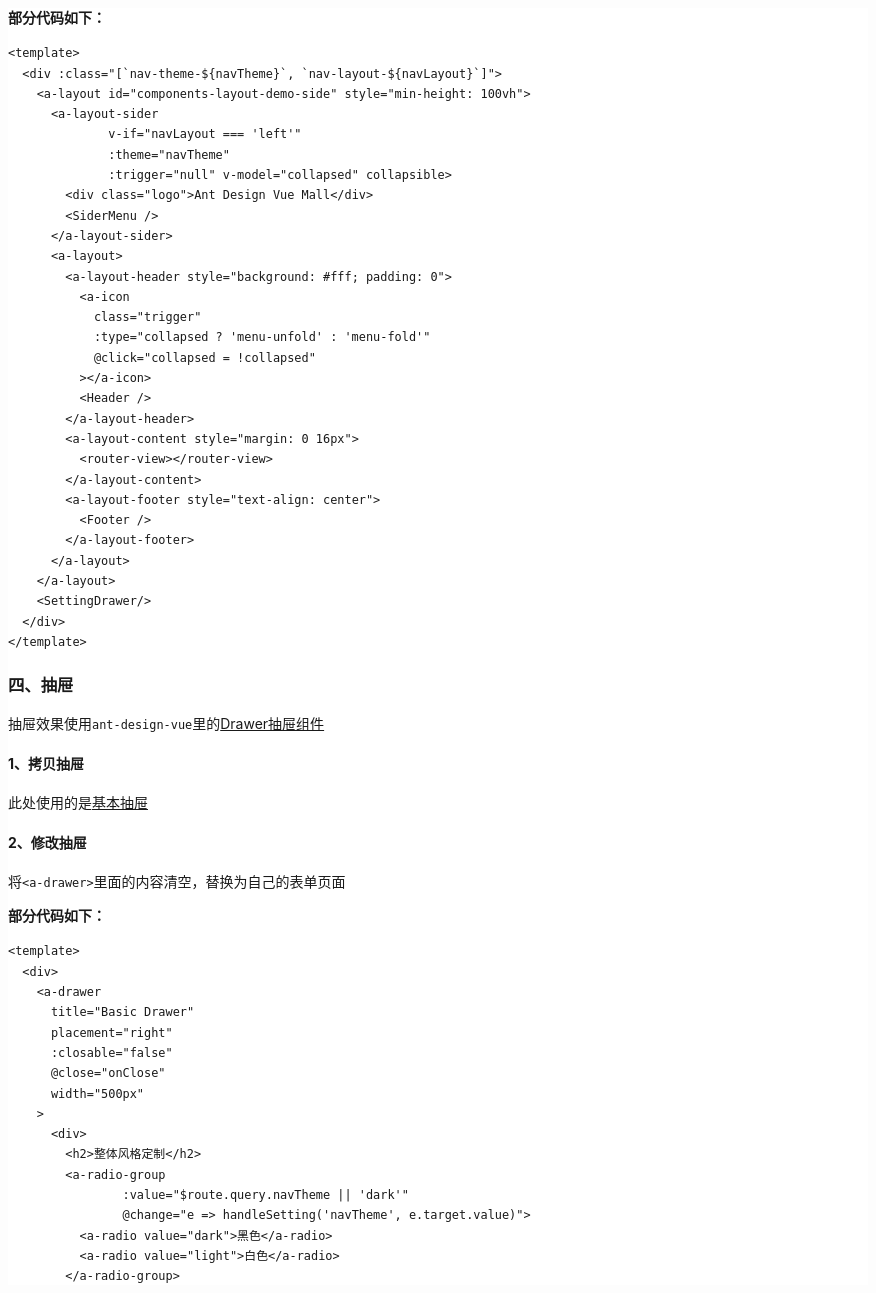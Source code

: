 **部分代码如下：**

```BasicLayOut.vue
<template>
  <div :class="[`nav-theme-${navTheme}`, `nav-layout-${navLayout}`]">
    <a-layout id="components-layout-demo-side" style="min-height: 100vh">
      <a-layout-sider
              v-if="navLayout === 'left'"
              :theme="navTheme"
              :trigger="null" v-model="collapsed" collapsible>
        <div class="logo">Ant Design Vue Mall</div>
        <SiderMenu />
      </a-layout-sider>
      <a-layout>
        <a-layout-header style="background: #fff; padding: 0">
          <a-icon
            class="trigger"
            :type="collapsed ? 'menu-unfold' : 'menu-fold'"
            @click="collapsed = !collapsed"
          ></a-icon>
          <Header />
        </a-layout-header>
        <a-layout-content style="margin: 0 16px">
          <router-view></router-view>
        </a-layout-content>
        <a-layout-footer style="text-align: center">
          <Footer />
        </a-layout-footer>
      </a-layout>
    </a-layout>
    <SettingDrawer/>
  </div>
</template>
```

### 四、抽屉

抽屉效果使用`ant-design-vue`里的[Drawer抽屉组件](https://www.antdv.com/components/drawer-cn/#components-drawer)

#### 1、拷贝抽屉

此处使用的是[基本抽屉](https://www.antdv.com/components/drawer-cn/#components-drawer-demo-basic)

#### 2、修改抽屉

将`<a-drawer>`里面的内容清空，替换为自己的表单页面

**部分代码如下：**

```SettingDrawer/index.vue
<template>
  <div>
    <a-drawer
      title="Basic Drawer"
      placement="right"
      :closable="false"
      @close="onClose"
      width="500px"
    >
      <div>
        <h2>整体风格定制</h2>
        <a-radio-group
                :value="$route.query.navTheme || 'dark'"
                @change="e => handleSetting('navTheme', e.target.value)">
          <a-radio value="dark">黑色</a-radio>
          <a-radio value="light">白色</a-radio>
        </a-radio-group>
```
